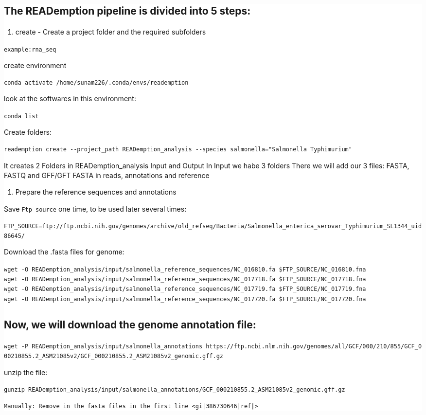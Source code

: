## The READemption pipeline is divided into 5 steps:

1. create - Create a project folder and the required subfolders

`example:rna_seq`

create environment
```
conda activate /home/sunam226/.conda/envs/reademption

```
look at the softwares in this environment: 
```
conda list
```

Create folders:
```
reademption create --project_path READemption_analysis --species salmonella="Salmonella Typhimurium"
```

It creates 2 Folders in READemption_analysis
Input and Output
In Input we habe 3 folders
There we will add our 3 files: FASTA, FASTQ and GFF/GFT
FASTA in reads, annotations and reference



1. Prepare the reference sequences and annotations

Save `Ftp source` one time, to be used later several times:
```
FTP_SOURCE=ftp://ftp.ncbi.nih.gov/genomes/archive/old_refseq/Bacteria/Salmonella_enterica_serovar_Typhimurium_SL1344_uid86645/
```

Download the .fasta files for genome:
```
wget -O READemption_analysis/input/salmonella_reference_sequences/NC_016810.fa $FTP_SOURCE/NC_016810.fna
wget -O READemption_analysis/input/salmonella_reference_sequences/NC_017718.fa $FTP_SOURCE/NC_017718.fna
wget -O READemption_analysis/input/salmonella_reference_sequences/NC_017719.fa $FTP_SOURCE/NC_017719.fna
wget -O READemption_analysis/input/salmonella_reference_sequences/NC_017720.fa $FTP_SOURCE/NC_017720.fna
```

## Now, we will download the genome annotation file:
```
wget -P READemption_analysis/input/salmonella_annotations https://ftp.ncbi.nlm.nih.gov/genomes/all/GCF/000/210/855/GCF_000210855.2_ASM21085v2/GCF_000210855.2_ASM21085v2_genomic.gff.gz
```

unzip the file:
```
gunzip READemption_analysis/input/salmonella_annotations/GCF_000210855.2_ASM21085v2_genomic.gff.gz
```
`Manually: Remove in the fasta files in the first line <gi|386730646|ref|>`

